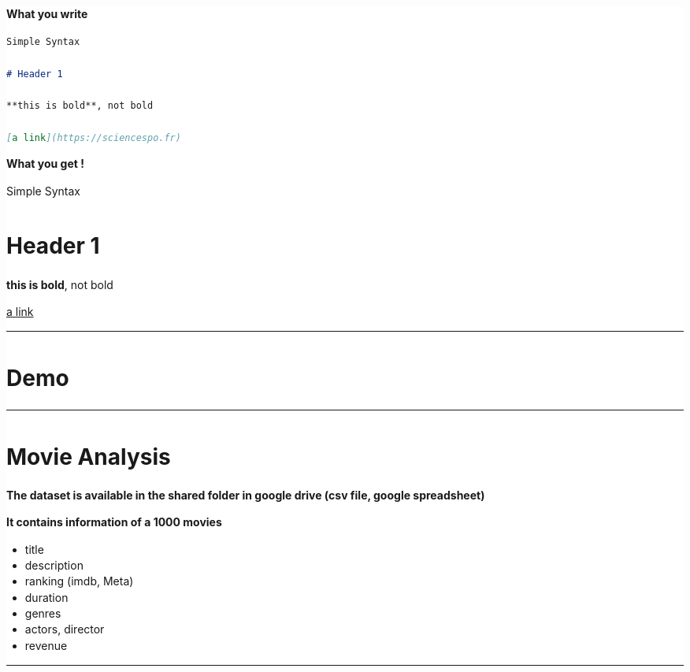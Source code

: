 <div>

**What you write**

```markdown
Simple Syntax

# Header 1

**this is bold**, not bold

[a link](https://sciencespo.fr)
```

</div>

<div>

**What you get !**

Simple Syntax

# Header 1

**this is bold**, not bold

[a link](https://sciencespo.fr)

</div>

</div>

---



# Demo

---

# Movie Analysis

**The dataset is available in the shared folder in google drive (csv file, google spreadsheet)**

**It contains information of a 1000 movies**
- title
- description
- ranking (imdb, Meta)
- duration
- genres
- actors, director
- revenue

---
